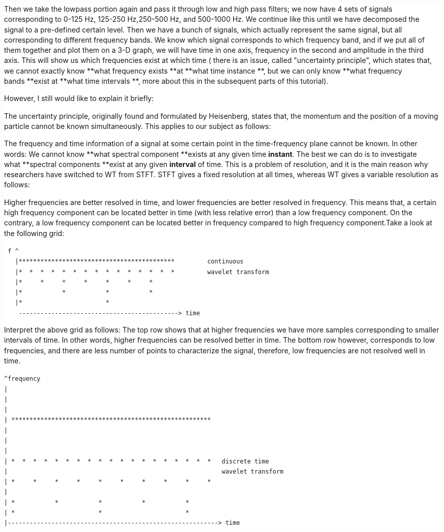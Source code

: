 Then we take the lowpass portion again and pass it through low and high pass filters; we now have 4 sets of signals corresponding to 0-125 Hz, 125-250 Hz,250-500 Hz, and 500-1000 Hz. We continue like this until we have decomposed the signal to a pre-defined certain level. Then we have a bunch of signals, which actually represent the same signal, but all corresponding to different frequency bands. We know which signal corresponds to which frequency band, and if we put all of them together and plot them on a 3-D graph, we will have time in one axis, frequency in the second and amplitude in the third axis. This will show us which frequencies exist at which time ( there is an issue, called "uncertainty principle", which states that, we cannot exactly know **what frequency exists **at **what time instance **, but we can only know **what frequency bands **exist at **what time intervals **, more about this in the subsequent parts of this tutorial).

However, I still would like to explain it briefly:

The uncertainty principle, originally found and formulated by Heisenberg, states that, the momentum and the position of a moving particle cannot be known simultaneously. This applies to our subject as follows:

The frequency and time information of a signal at some certain point in the time-frequency plane cannot be known. In other words: We cannot know **what spectral component **exists at any given time **instant**. The best we can do is to investigate what **spectral components **exist at any given **interval** of time. This is a problem of resolution, and it is the main reason why researchers have switched to WT from STFT. STFT gives a fixed resolution at all times, whereas WT gives a variable resolution as follows:

Higher frequencies are better resolved in time, and lower frequencies are better resolved in frequency. This means that, a certain high frequency component can be located better in time (with less relative error) than a low frequency component. On the contrary, a low frequency component can be located better in frequency compared to high frequency component.Take a look at the following grid:
 
```
 f ^
   |*******************************************         continuous
   |*  *  *  *  *  *  *  *  *  *  *  *  *  *  *         wavelet transform
   |*     *     *     *     *     *     *          
   |*           *           *           *          
   |*                       *
    --------------------------------------------> time
```

Interpret the above grid as follows: The top row shows that at higher frequencies we have more samples corresponding to smaller intervals of time. In other words, higher frequencies can be resolved better in time. The bottom row however, corresponds to low frequencies, and there are less number of points to characterize the signal, therefore, low frequencies are not resolved well in time.

```
^frequency
|     
|
|
| *******************************************************
|       
|    
|        
| *  *  *  *  *  *  *  *  *  *  *  *  *  *  *  *  *  *  *   discrete time
|                                                           wavelet transform
| *     *     *     *     *     *     *     *     *     *    
|
| *           *           *           *           *
| *                       *                       *
|----------------------------------------------------------> time
```
